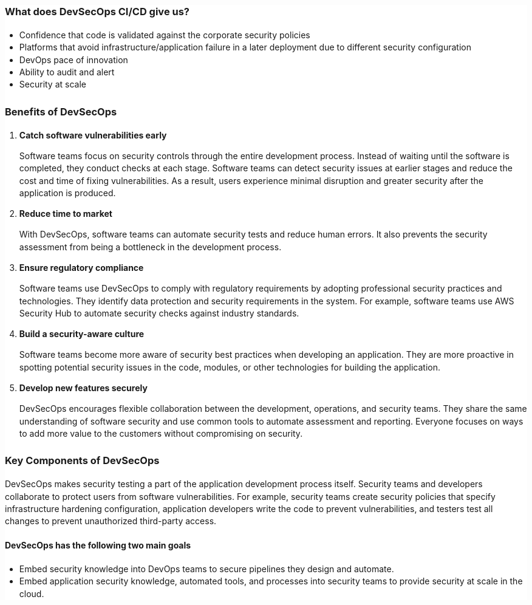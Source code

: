 ### What does DevSecOps CI/CD give us?

* Confidence that code is validated against the corporate security policies
* Platforms that avoid infrastructure/application failure in a later deployment due to different security configuration
* DevOps pace of innovation
* Ability to audit and alert
* Security at scale

### Benefits of DevSecOps

1. **Catch software vulnerabilities early**

    Software teams focus on security controls through the entire development process. Instead of waiting until the software is completed, they conduct checks at each stage. Software teams can detect security issues at earlier stages and reduce the cost and time of fixing vulnerabilities. As a result, users experience minimal disruption and greater security after the application is produced.

2. **Reduce time to market**

    With DevSecOps, software teams can automate security tests and reduce human errors. It also prevents the security assessment from being a bottleneck in the development process.

3. **Ensure regulatory compliance**

    Software teams use DevSecOps to comply with regulatory requirements by adopting professional security practices and technologies. They identify data protection and security requirements in the system. For example, software teams use AWS Security Hub to automate security checks against industry standards.

4. **Build a security-aware culture**

    Software teams become more aware of security best practices when developing an application. They are more proactive in spotting potential security issues in the code, modules, or other technologies for building the application.

5. **Develop new features securely**

    DevSecOps encourages flexible collaboration between the development, operations, and security teams. They share the same understanding of software security and use common tools to automate assessment and reporting. Everyone focuses on ways to add more value to the customers without compromising on security.

### Key Components of DevSecOps

DevSecOps makes security testing a part of the application development process itself. Security teams and developers collaborate to protect users from software vulnerabilities. For example, security teams create security policies that specify infrastructure hardening configuration, application developers write the code to prevent vulnerabilities, and testers test all changes to prevent unauthorized third-party access.

#### DevSecOps has the following two main goals

* Embed security knowledge into DevOps teams to secure pipelines they design and automate.
* Embed application security knowledge, automated tools, and processes into security teams to provide security at scale in the cloud.
